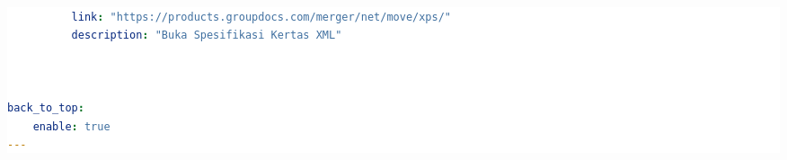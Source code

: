 ```yaml
          link: "https://products.groupdocs.com/merger/net/move/xps/"
          description: "Buka Spesifikasi Kertas XML"



back_to_top:
    enable: true
---
```

